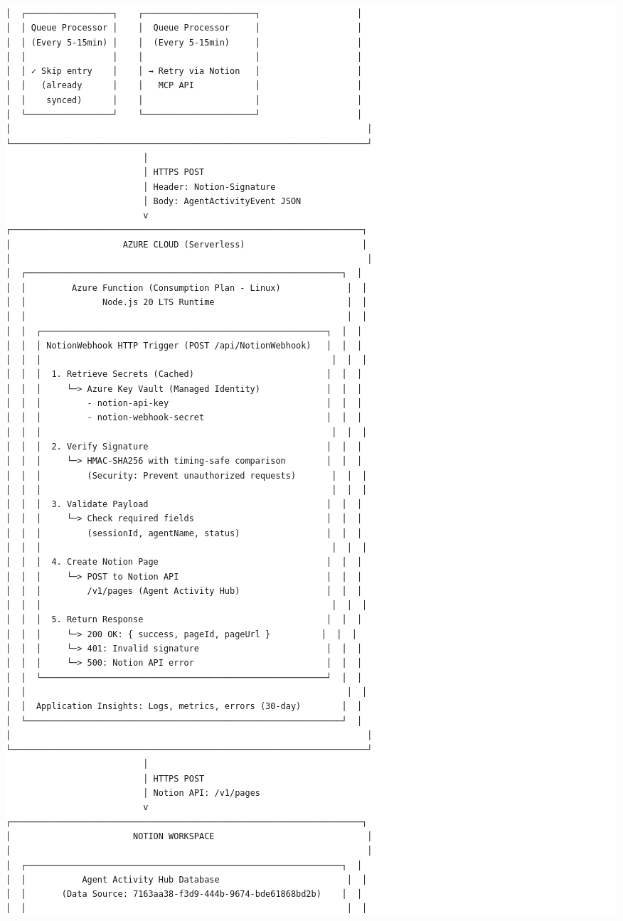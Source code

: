 ```
│  ┌─────────────────┐    ┌──────────────────────┐                   │
│  │ Queue Processor │    │  Queue Processor     │                   │
│  │ (Every 5-15min) │    │  (Every 5-15min)     │                   │
│  │                 │    │                      │                   │
│  │ ✓ Skip entry    │    │ → Retry via Notion   │                   │
│  │   (already      │    │   MCP API            │                   │
│  │    synced)      │    │                      │                   │
│  └─────────────────┘    └──────────────────────┘                   │
│                                                                      │
└──────────────────────────────────────────────────────────────────────┘
                           │
                           │ HTTPS POST
                           │ Header: Notion-Signature
                           │ Body: AgentActivityEvent JSON
                           v
┌─────────────────────────────────────────────────────────────────────┐
│                      AZURE CLOUD (Serverless)                       │
│                                                                      │
│  ┌──────────────────────────────────────────────────────────────┐  │
│  │         Azure Function (Consumption Plan - Linux)             │  │
│  │               Node.js 20 LTS Runtime                          │  │
│  │                                                               │  │
│  │  ┌────────────────────────────────────────────────────────┐  │  │
│  │  │ NotionWebhook HTTP Trigger (POST /api/NotionWebhook)   │  │  │
│  │  │                                                         │  │  │
│  │  │  1. Retrieve Secrets (Cached)                          │  │  │
│  │  │     └─> Azure Key Vault (Managed Identity)             │  │  │
│  │  │         - notion-api-key                               │  │  │
│  │  │         - notion-webhook-secret                        │  │  │
│  │  │                                                         │  │  │
│  │  │  2. Verify Signature                                   │  │  │
│  │  │     └─> HMAC-SHA256 with timing-safe comparison        │  │  │
│  │  │         (Security: Prevent unauthorized requests)       │  │  │
│  │  │                                                         │  │  │
│  │  │  3. Validate Payload                                   │  │  │
│  │  │     └─> Check required fields                          │  │  │
│  │  │         (sessionId, agentName, status)                 │  │  │
│  │  │                                                         │  │  │
│  │  │  4. Create Notion Page                                 │  │  │
│  │  │     └─> POST to Notion API                             │  │  │
│  │  │         /v1/pages (Agent Activity Hub)                 │  │  │
│  │  │                                                         │  │  │
│  │  │  5. Return Response                                    │  │  │
│  │  │     └─> 200 OK: { success, pageId, pageUrl }          │  │  │
│  │  │     └─> 401: Invalid signature                         │  │  │
│  │  │     └─> 500: Notion API error                          │  │  │
│  │  └────────────────────────────────────────────────────────┘  │  │
│  │                                                               │  │
│  │  Application Insights: Logs, metrics, errors (30-day)        │  │
│  └──────────────────────────────────────────────────────────────┘  │
│                                                                      │
└──────────────────────────────────────────────────────────────────────┘
                           │
                           │ HTTPS POST
                           │ Notion API: /v1/pages
                           v
┌─────────────────────────────────────────────────────────────────────┐
│                        NOTION WORKSPACE                              │
│                                                                      │
│  ┌──────────────────────────────────────────────────────────────┐  │
│  │           Agent Activity Hub Database                         │  │
│  │       (Data Source: 7163aa38-f3d9-444b-9674-bde61868bd2b)    │  │
│  │                                                               │  │
```